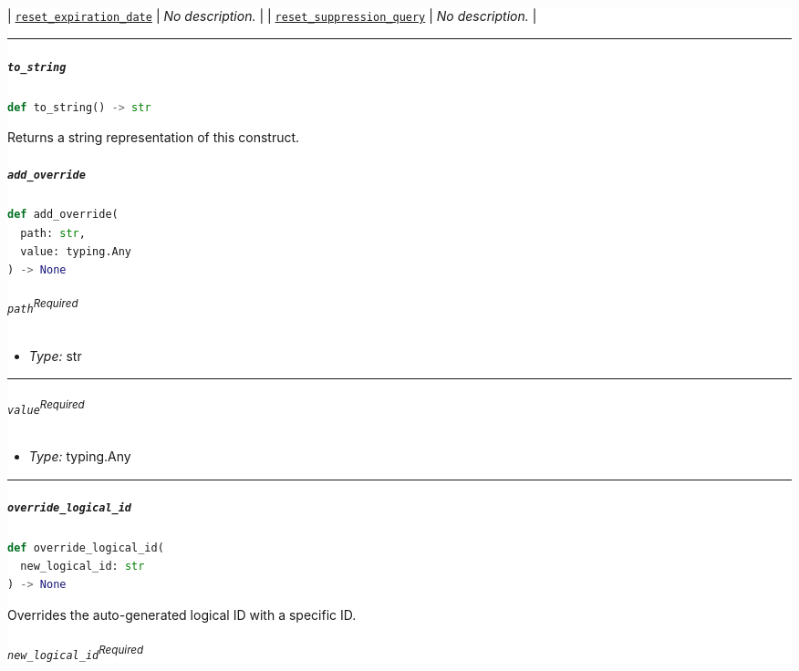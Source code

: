 | <code><a href="#@cdktf/provider-datadog.securityMonitoringSuppression.SecurityMonitoringSuppression.resetExpirationDate">reset_expiration_date</a></code> | *No description.* |
| <code><a href="#@cdktf/provider-datadog.securityMonitoringSuppression.SecurityMonitoringSuppression.resetSuppressionQuery">reset_suppression_query</a></code> | *No description.* |

---

##### `to_string` <a name="to_string" id="@cdktf/provider-datadog.securityMonitoringSuppression.SecurityMonitoringSuppression.toString"></a>

```python
def to_string() -> str
```

Returns a string representation of this construct.

##### `add_override` <a name="add_override" id="@cdktf/provider-datadog.securityMonitoringSuppression.SecurityMonitoringSuppression.addOverride"></a>

```python
def add_override(
  path: str,
  value: typing.Any
) -> None
```

###### `path`<sup>Required</sup> <a name="path" id="@cdktf/provider-datadog.securityMonitoringSuppression.SecurityMonitoringSuppression.addOverride.parameter.path"></a>

- *Type:* str

---

###### `value`<sup>Required</sup> <a name="value" id="@cdktf/provider-datadog.securityMonitoringSuppression.SecurityMonitoringSuppression.addOverride.parameter.value"></a>

- *Type:* typing.Any

---

##### `override_logical_id` <a name="override_logical_id" id="@cdktf/provider-datadog.securityMonitoringSuppression.SecurityMonitoringSuppression.overrideLogicalId"></a>

```python
def override_logical_id(
  new_logical_id: str
) -> None
```

Overrides the auto-generated logical ID with a specific ID.

###### `new_logical_id`<sup>Required</sup> <a name="new_logical_id" id="@cdktf/provider-datadog.securityMonitoringSuppression.SecurityMonitoringSuppression.overrideLogicalId.parameter.newLogicalId"></a>
